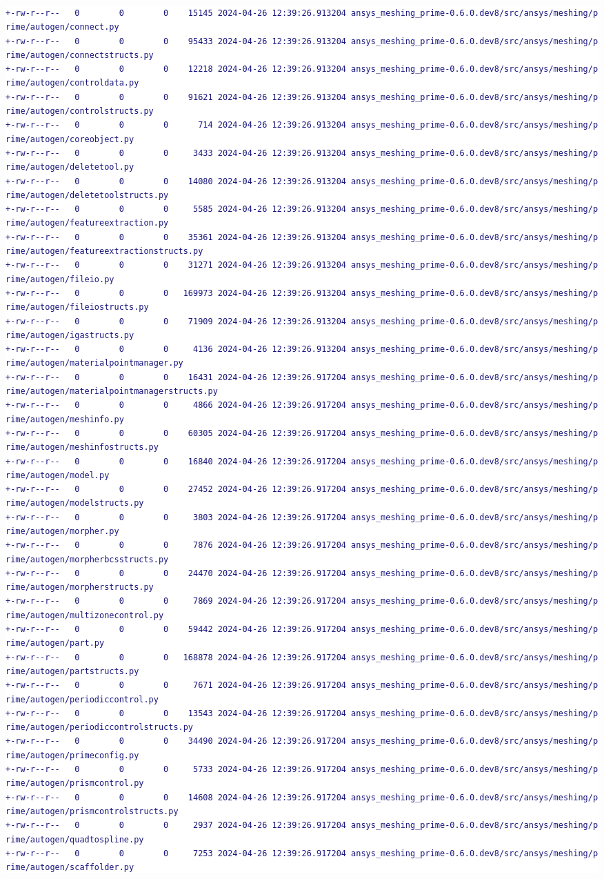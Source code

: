 ```diff
+-rw-r--r--   0        0        0    15145 2024-04-26 12:39:26.913204 ansys_meshing_prime-0.6.0.dev8/src/ansys/meshing/prime/autogen/connect.py
+-rw-r--r--   0        0        0    95433 2024-04-26 12:39:26.913204 ansys_meshing_prime-0.6.0.dev8/src/ansys/meshing/prime/autogen/connectstructs.py
+-rw-r--r--   0        0        0    12218 2024-04-26 12:39:26.913204 ansys_meshing_prime-0.6.0.dev8/src/ansys/meshing/prime/autogen/controldata.py
+-rw-r--r--   0        0        0    91621 2024-04-26 12:39:26.913204 ansys_meshing_prime-0.6.0.dev8/src/ansys/meshing/prime/autogen/controlstructs.py
+-rw-r--r--   0        0        0      714 2024-04-26 12:39:26.913204 ansys_meshing_prime-0.6.0.dev8/src/ansys/meshing/prime/autogen/coreobject.py
+-rw-r--r--   0        0        0     3433 2024-04-26 12:39:26.913204 ansys_meshing_prime-0.6.0.dev8/src/ansys/meshing/prime/autogen/deletetool.py
+-rw-r--r--   0        0        0    14080 2024-04-26 12:39:26.913204 ansys_meshing_prime-0.6.0.dev8/src/ansys/meshing/prime/autogen/deletetoolstructs.py
+-rw-r--r--   0        0        0     5585 2024-04-26 12:39:26.913204 ansys_meshing_prime-0.6.0.dev8/src/ansys/meshing/prime/autogen/featureextraction.py
+-rw-r--r--   0        0        0    35361 2024-04-26 12:39:26.913204 ansys_meshing_prime-0.6.0.dev8/src/ansys/meshing/prime/autogen/featureextractionstructs.py
+-rw-r--r--   0        0        0    31271 2024-04-26 12:39:26.913204 ansys_meshing_prime-0.6.0.dev8/src/ansys/meshing/prime/autogen/fileio.py
+-rw-r--r--   0        0        0   169973 2024-04-26 12:39:26.913204 ansys_meshing_prime-0.6.0.dev8/src/ansys/meshing/prime/autogen/fileiostructs.py
+-rw-r--r--   0        0        0    71909 2024-04-26 12:39:26.913204 ansys_meshing_prime-0.6.0.dev8/src/ansys/meshing/prime/autogen/igastructs.py
+-rw-r--r--   0        0        0     4136 2024-04-26 12:39:26.913204 ansys_meshing_prime-0.6.0.dev8/src/ansys/meshing/prime/autogen/materialpointmanager.py
+-rw-r--r--   0        0        0    16431 2024-04-26 12:39:26.917204 ansys_meshing_prime-0.6.0.dev8/src/ansys/meshing/prime/autogen/materialpointmanagerstructs.py
+-rw-r--r--   0        0        0     4866 2024-04-26 12:39:26.917204 ansys_meshing_prime-0.6.0.dev8/src/ansys/meshing/prime/autogen/meshinfo.py
+-rw-r--r--   0        0        0    60305 2024-04-26 12:39:26.917204 ansys_meshing_prime-0.6.0.dev8/src/ansys/meshing/prime/autogen/meshinfostructs.py
+-rw-r--r--   0        0        0    16840 2024-04-26 12:39:26.917204 ansys_meshing_prime-0.6.0.dev8/src/ansys/meshing/prime/autogen/model.py
+-rw-r--r--   0        0        0    27452 2024-04-26 12:39:26.917204 ansys_meshing_prime-0.6.0.dev8/src/ansys/meshing/prime/autogen/modelstructs.py
+-rw-r--r--   0        0        0     3803 2024-04-26 12:39:26.917204 ansys_meshing_prime-0.6.0.dev8/src/ansys/meshing/prime/autogen/morpher.py
+-rw-r--r--   0        0        0     7876 2024-04-26 12:39:26.917204 ansys_meshing_prime-0.6.0.dev8/src/ansys/meshing/prime/autogen/morpherbcsstructs.py
+-rw-r--r--   0        0        0    24470 2024-04-26 12:39:26.917204 ansys_meshing_prime-0.6.0.dev8/src/ansys/meshing/prime/autogen/morpherstructs.py
+-rw-r--r--   0        0        0     7869 2024-04-26 12:39:26.917204 ansys_meshing_prime-0.6.0.dev8/src/ansys/meshing/prime/autogen/multizonecontrol.py
+-rw-r--r--   0        0        0    59442 2024-04-26 12:39:26.917204 ansys_meshing_prime-0.6.0.dev8/src/ansys/meshing/prime/autogen/part.py
+-rw-r--r--   0        0        0   168878 2024-04-26 12:39:26.917204 ansys_meshing_prime-0.6.0.dev8/src/ansys/meshing/prime/autogen/partstructs.py
+-rw-r--r--   0        0        0     7671 2024-04-26 12:39:26.917204 ansys_meshing_prime-0.6.0.dev8/src/ansys/meshing/prime/autogen/periodiccontrol.py
+-rw-r--r--   0        0        0    13543 2024-04-26 12:39:26.917204 ansys_meshing_prime-0.6.0.dev8/src/ansys/meshing/prime/autogen/periodiccontrolstructs.py
+-rw-r--r--   0        0        0    34490 2024-04-26 12:39:26.917204 ansys_meshing_prime-0.6.0.dev8/src/ansys/meshing/prime/autogen/primeconfig.py
+-rw-r--r--   0        0        0     5733 2024-04-26 12:39:26.917204 ansys_meshing_prime-0.6.0.dev8/src/ansys/meshing/prime/autogen/prismcontrol.py
+-rw-r--r--   0        0        0    14608 2024-04-26 12:39:26.917204 ansys_meshing_prime-0.6.0.dev8/src/ansys/meshing/prime/autogen/prismcontrolstructs.py
+-rw-r--r--   0        0        0     2937 2024-04-26 12:39:26.917204 ansys_meshing_prime-0.6.0.dev8/src/ansys/meshing/prime/autogen/quadtospline.py
+-rw-r--r--   0        0        0     7253 2024-04-26 12:39:26.917204 ansys_meshing_prime-0.6.0.dev8/src/ansys/meshing/prime/autogen/scaffolder.py
```